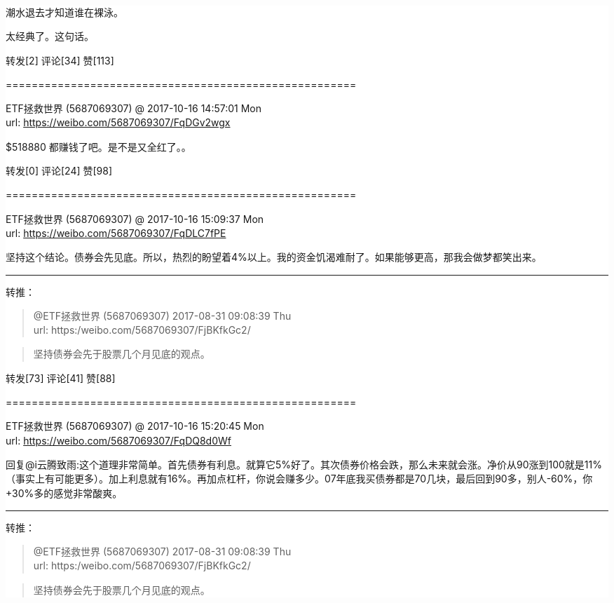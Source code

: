 潮水退去才知道谁在裸泳。

太经典了。这句话。 ​​​

转发[2]  评论[34]  赞[113] 

======================================================






ETF拯救世界 (5687069307) @
2017-10-16 14:57:01 Mon  
url: https://weibo.com/5687069307/FqDGv2wgx

$518880 都赚钱了吧。是不是又全红了。。 ​​​

转发[0]  评论[24]  赞[98] 

======================================================






ETF拯救世界 (5687069307) @
2017-10-16 15:09:37 Mon  
url: https://weibo.com/5687069307/FqDLC7fPE

坚持这个结论。债券会先见底。所以，热烈的盼望着4%以上。我的资金饥渴难耐了。如果能够更高，那我会做梦都笑出来。

------------------------------------------------------
转推：
>  @ETF拯救世界 (5687069307)
>  2017-08-31 09:08:39 Thu  
>  url: https:/weibo.com/5687069307/FjBKfkGc2/

>  坚持债券会先于股票几个月见底的观点。 ​​​

转发[73]  评论[41]  赞[88] 

======================================================






ETF拯救世界 (5687069307) @
2017-10-16 15:20:45 Mon  
url: https://weibo.com/5687069307/FqDQ8d0Wf

回复@i云腾致雨:这个道理非常简单。首先债券有利息。就算它5%好了。其次债券价格会跌，那么未来就会涨。净价从90涨到100就是11%（事实上有可能更多）。加上利息就有16%。再加点杠杆，你说会赚多少。07年底我买债券都是70几块，最后回到90多，别人-60%，你+30%多的感觉非常酸爽。

------------------------------------------------------
转推：
>  @ETF拯救世界 (5687069307)
>  2017-08-31 09:08:39 Thu  
>  url: https:/weibo.com/5687069307/FjBKfkGc2/

>  坚持债券会先于股票几个月见底的观点。 ​​​
